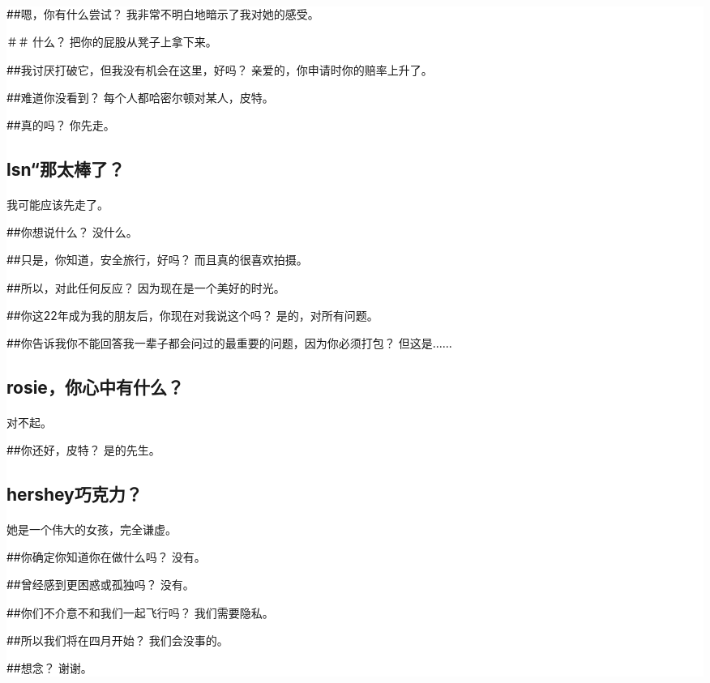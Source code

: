 ##嗯，你有什么尝试？
我非常不明白地暗示了我对她的感受。

＃＃ 什么？
把你的屁股从凳子上拿下来。

##我讨厌打破它，但我没有机会在这里，好吗？
亲爱的，你申请时你的赔率上升了。

##难道你没看到？
每个人都哈密尔顿对某人，皮特。

##真的吗？
你先走。

## lsn“那太棒了？
我可能应该先走了。

##你想说什么？
没什么。

##只是，你知道，安全旅行，好吗？
而且真的很喜欢拍摄。

##所以，对此任何反应？
因为现在是一个美好的时光。

##你这22年成为我的朋友后，你现在对我说这个吗？
是的，对所有问题。

##你告诉我你不能回答我一辈子都会问过的最重要的问题，因为你必须打包？
但这是......

## rosie，你心中有什么？
对不起。

##你还好，皮特？
是的先生。

## hershey巧克力？
她是一个伟大的女孩，完全谦虚。

##你确定你知道你在做什么吗？
没有。

##曾经感到更困惑或孤独吗？
没有。

##你们不介意不和我们一起飞行吗？
我们需要隐私。

##所以我们将在四月开始？
我们会没事的。

##想念？
谢谢。
